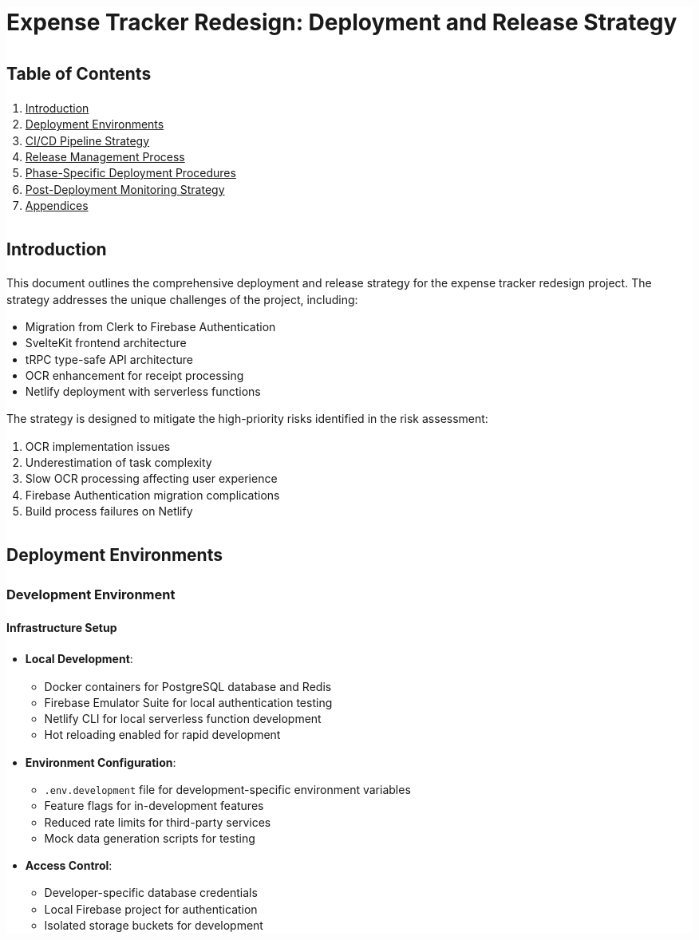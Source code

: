 # Expense Tracker Redesign: Deployment and Release Strategy

## Table of Contents

1. [Introduction](#introduction)
2. [Deployment Environments](#deployment-environments)
3. [CI/CD Pipeline Strategy](#cicd-pipeline-strategy)
4. [Release Management Process](#release-management-process)
5. [Phase-Specific Deployment Procedures](#phase-specific-deployment-procedures)
6. [Post-Deployment Monitoring Strategy](#post-deployment-monitoring-strategy)
7. [Appendices](#appendices)

## Introduction

This document outlines the comprehensive deployment and release strategy for the expense tracker redesign project. The strategy addresses the unique challenges of the project, including:

- Migration from Clerk to Firebase Authentication
- SvelteKit frontend architecture
- tRPC type-safe API architecture
- OCR enhancement for receipt processing
- Netlify deployment with serverless functions

The strategy is designed to mitigate the high-priority risks identified in the risk assessment:

1. OCR implementation issues
2. Underestimation of task complexity
3. Slow OCR processing affecting user experience
4. Firebase Authentication migration complications
5. Build process failures on Netlify

## Deployment Environments

### Development Environment

#### Infrastructure Setup

- **Local Development**:
  - Docker containers for PostgreSQL database and Redis
  - Firebase Emulator Suite for local authentication testing
  - Netlify CLI for local serverless function development
  - Hot reloading enabled for rapid development

- **Environment Configuration**:
  - `.env.development` file for development-specific environment variables
  - Feature flags for in-development features
  - Reduced rate limits for third-party services
  - Mock data generation scripts for testing

- **Access Control**:
  - Developer-specific database credentials
  - Local Firebase project for authentication
  - Isolated storage buckets for development
